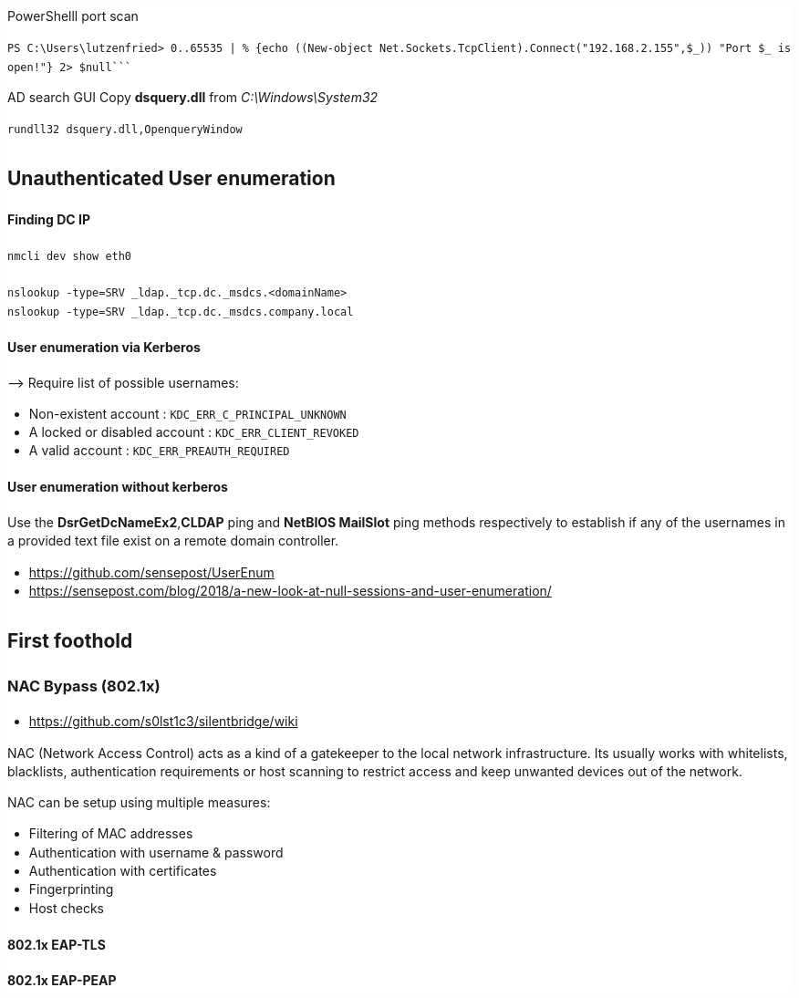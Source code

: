 PowerShelll port scan
```
PS C:\Users\lutzenfried> 0..65535 | % {echo ((New-object Net.Sockets.TcpClient).Connect("192.168.2.155",$_)) "Port $_ is open!"} 2> $null```
```

AD search GUI
Copy **dsquery.dll** from *C:\Windows\System32*
```
rundll32 dsquery.dll,OpenqueryWindow
```

## Unauthenticated User enumeration
#### Finding DC IP
```
nmcli dev show eth0

nslookup -type=SRV _ldap._tcp.dc._msdcs.<domainName>
nslookup -type=SRV _ldap._tcp.dc._msdcs.company.local
```

#### User enumeration via Kerberos
--> Require list of possible usernames:  
  - Non-existent account : ```KDC_ERR_C_PRINCIPAL_UNKNOWN```
  - A locked or disabled account : ```KDC_ERR_CLIENT_REVOKED```
  - A valid account : ```KDC_ERR_PREAUTH_REQUIRED```

#### User enumeration without kerberos
Use the **DsrGetDcNameEx2**,**CLDAP** ping and **NetBIOS MailSlot** ping methods respectively to establish if any of the usernames in a provided text file exist on a remote domain controller.  
- https://github.com/sensepost/UserEnum
- https://sensepost.com/blog/2018/a-new-look-at-null-sessions-and-user-enumeration/

## First foothold

### NAC Bypass (802.1x)
- https://github.com/s0lst1c3/silentbridge/wiki

NAC (Network Access Control) acts as a kind of a gatekeeper to the local network infrastructure. Its usually works with whitelists, blacklists, authentication requirements or host scanning to restrict access and keep unwanted devices out of the network.  

NAC can be setup using multiple measures:
- Filtering of MAC addresses
- Authentication with username & password
- Authentication with certificates
- Fingerprinting 
- Host checks

#### 802.1x EAP-TLS

#### 802.1x EAP-PEAP

